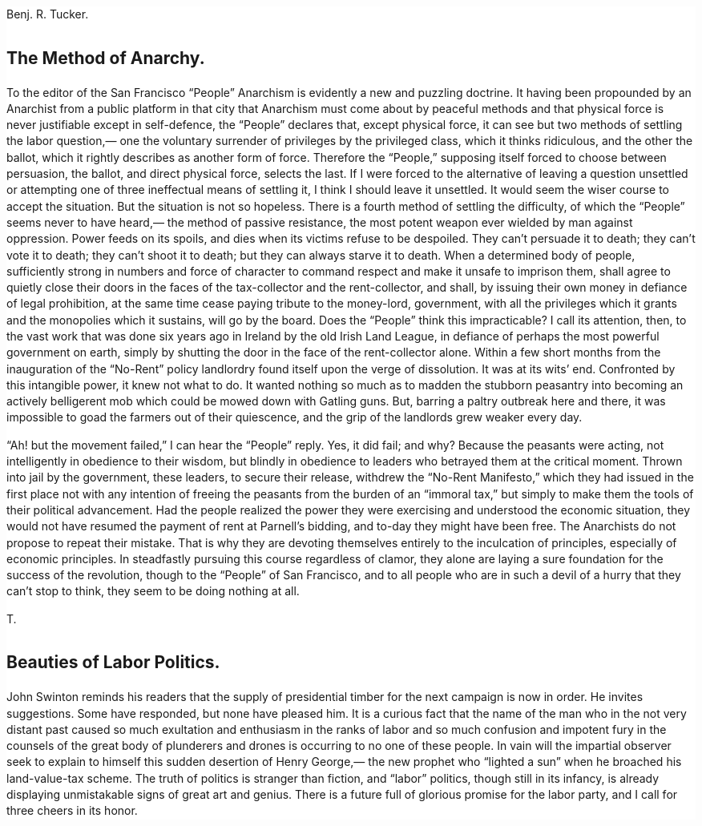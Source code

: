 Benj. R. Tucker.

## The Method of Anarchy.

To the editor of the San Francisco “People” Anarchism is evidently a new and puzzling doctrine. It having been propounded by an Anarchist from a public platform in that city that Anarchism must come about by peaceful methods and that physical force is never justifiable except in self-defence, the “People” declares that, except physical force, it can see but two methods of settling the labor question,— one the voluntary surrender of privileges by the privileged class, which it thinks ridiculous, and the other the ballot, which it rightly describes as another form of force. Therefore the “People,” supposing itself forced to choose between persuasion, the ballot, and direct physical force, selects the last. If I were forced to the alternative of leaving a question unsettled or attempting one of three ineffectual means of settling it, I think I should leave it unsettled. It would seem the wiser course to accept the situation. But the situation is not so hopeless. There is a fourth method of settling the difficulty, of which the “People” seems never to have heard,— the method of passive resistance, the most potent weapon ever wielded by man against oppression. Power feeds on its spoils, and dies when its victims refuse to be despoiled. They can’t persuade it to death; they can’t vote it to death; they can’t shoot it to death; but they can always starve it to death. When a determined body of people, sufficiently strong in numbers and force of character to command respect and make it unsafe to imprison them, shall agree to quietly close their doors in the faces of the tax-collector and the rent-collector, and shall, by issuing their own money in defiance of legal prohibition, at the same time cease paying tribute to the money-lord, government, with all the privileges which it grants and the monopolies which it sustains, will go by the board. Does the “People” think this impracticable? I call its attention, then, to the vast work that was done six years ago in Ireland by the old Irish Land League, in defiance of perhaps the most powerful government on earth, simply by shutting the door in the face of the rent-collector alone. Within a few short months from the inauguration of the “No-Rent” policy landlordry found itself upon the verge of dissolution. It was at its wits’ end. Confronted by this intangible power, it knew not what to do. It wanted nothing so much as to madden the stubborn peasantry into becoming an actively belligerent mob which could be mowed down with Gatling guns. But, barring a paltry outbreak here and there, it was impossible to goad the farmers out of their quiescence, and the grip of the landlords grew weaker every day.

“Ah! but the movement failed,” I can hear the “People” reply. Yes, it did fail; and why? Because the peasants were acting, not intelligently in obedience to their wisdom, but blindly in obedience to leaders who betrayed them at the critical moment. Thrown into jail by the government, these leaders, to secure their release, withdrew the “No-Rent Manifesto,” which they had issued in the first place not with any intention of freeing the peasants from the burden of an “immoral tax,” but simply to make them the tools of their political advancement. Had the people realized the power they were exercising and understood the economic situation, they would not have resumed the payment of rent at Parnell’s bidding, and to-day they might have been free. The Anarchists do not propose to repeat their mistake. That is why they are devoting themselves entirely to the inculcation of principles, especially of economic principles. In steadfastly pursuing this course regardless of clamor, they alone are laying a sure foundation for the success of the revolution, though to the “People” of San Francisco, and to all people who are in such a devil of a hurry that they can’t stop to think, they seem to be doing nothing at all.

T\.

## Beauties of Labor Politics.

John Swinton reminds his readers that the supply of presidential timber for the next campaign is now in order. He invites suggestions. Some have responded, but none have pleased him. It is a curious fact that the name of the man who in the not very distant past caused so much exultation and enthusiasm in the ranks of labor and so much confusion and impotent fury in the counsels of the great body of plunderers and drones is occurring to no one of these people. In vain will the impartial observer seek to explain to himself this sudden desertion of Henry George,— the new prophet who “lighted a sun” when he broached his land-value-tax scheme. The truth of politics is stranger than fiction, and “labor” politics, though still in its infancy, is already displaying unmistakable signs of great art and genius. There is a future full of glorious promise for the labor party, and I call for three cheers in its honor.

